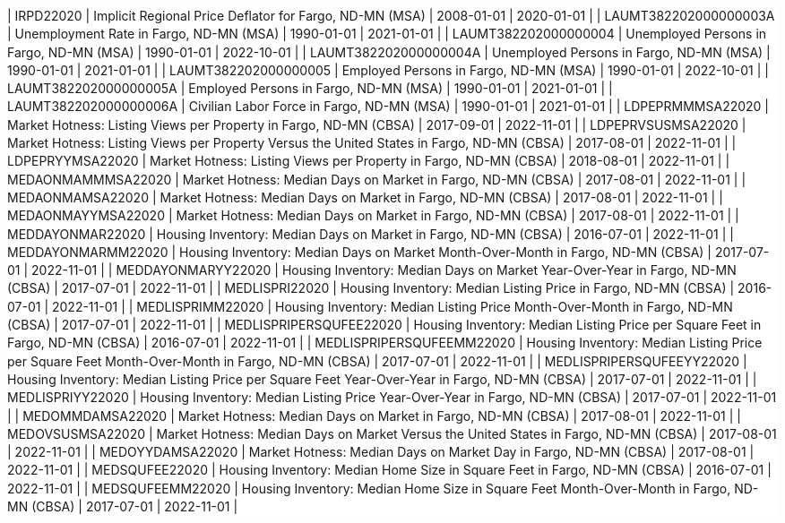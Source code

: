 | IRPD22020                 | Implicit Regional Price Deflator for Fargo, ND-MN (MSA)                                                                                           | 2008-01-01          | 2020-01-01        |
| LAUMT382202000000003A     | Unemployment Rate in Fargo, ND-MN (MSA)                                                                                                           | 1990-01-01          | 2021-01-01        |
| LAUMT382202000000004      | Unemployed Persons in Fargo, ND-MN (MSA)                                                                                                          | 1990-01-01          | 2022-10-01        |
| LAUMT382202000000004A     | Unemployed Persons in Fargo, ND-MN (MSA)                                                                                                          | 1990-01-01          | 2021-01-01        |
| LAUMT382202000000005      | Employed Persons in Fargo, ND-MN (MSA)                                                                                                            | 1990-01-01          | 2022-10-01        |
| LAUMT382202000000005A     | Employed Persons in Fargo, ND-MN (MSA)                                                                                                            | 1990-01-01          | 2021-01-01        |
| LAUMT382202000000006A     | Civilian Labor Force in Fargo, ND-MN (MSA)                                                                                                        | 1990-01-01          | 2021-01-01        |
| LDPEPRMMMSA22020          | Market Hotness: Listing Views per Property in Fargo, ND-MN (CBSA)                                                                                 | 2017-09-01          | 2022-11-01        |
| LDPEPRVSUSMSA22020        | Market Hotness: Listing Views per Property Versus the United States in Fargo, ND-MN (CBSA)                                                        | 2017-08-01          | 2022-11-01        |
| LDPEPRYYMSA22020          | Market Hotness: Listing Views per Property in Fargo, ND-MN (CBSA)                                                                                 | 2018-08-01          | 2022-11-01        |
| MEDAONMAMMMSA22020        | Market Hotness: Median Days on Market in Fargo, ND-MN (CBSA)                                                                                      | 2017-08-01          | 2022-11-01        |
| MEDAONMAMSA22020          | Market Hotness: Median Days on Market in Fargo, ND-MN (CBSA)                                                                                      | 2017-08-01          | 2022-11-01        |
| MEDAONMAYYMSA22020        | Market Hotness: Median Days on Market in Fargo, ND-MN (CBSA)                                                                                      | 2017-08-01          | 2022-11-01        |
| MEDDAYONMAR22020          | Housing Inventory: Median Days on Market in Fargo, ND-MN (CBSA)                                                                                   | 2016-07-01          | 2022-11-01        |
| MEDDAYONMARMM22020        | Housing Inventory: Median Days on Market Month-Over-Month in Fargo, ND-MN (CBSA)                                                                  | 2017-07-01          | 2022-11-01        |
| MEDDAYONMARYY22020        | Housing Inventory: Median Days on Market Year-Over-Year in Fargo, ND-MN (CBSA)                                                                    | 2017-07-01          | 2022-11-01        |
| MEDLISPRI22020            | Housing Inventory: Median Listing Price in Fargo, ND-MN (CBSA)                                                                                    | 2016-07-01          | 2022-11-01        |
| MEDLISPRIMM22020          | Housing Inventory: Median Listing Price Month-Over-Month in Fargo, ND-MN (CBSA)                                                                   | 2017-07-01          | 2022-11-01        |
| MEDLISPRIPERSQUFEE22020   | Housing Inventory: Median Listing Price per Square Feet in Fargo, ND-MN (CBSA)                                                                    | 2016-07-01          | 2022-11-01        |
| MEDLISPRIPERSQUFEEMM22020 | Housing Inventory: Median Listing Price per Square Feet Month-Over-Month in Fargo, ND-MN (CBSA)                                                   | 2017-07-01          | 2022-11-01        |
| MEDLISPRIPERSQUFEEYY22020 | Housing Inventory: Median Listing Price per Square Feet Year-Over-Year in Fargo, ND-MN (CBSA)                                                     | 2017-07-01          | 2022-11-01        |
| MEDLISPRIYY22020          | Housing Inventory: Median Listing Price Year-Over-Year in Fargo, ND-MN (CBSA)                                                                     | 2017-07-01          | 2022-11-01        |
| MEDOMMDAMSA22020          | Market Hotness: Median Days on Market in Fargo, ND-MN (CBSA)                                                                                      | 2017-08-01          | 2022-11-01        |
| MEDOVSUSMSA22020          | Market Hotness: Median Days on Market Versus the United States in Fargo, ND-MN (CBSA)                                                             | 2017-08-01          | 2022-11-01        |
| MEDOYYDAMSA22020          | Market Hotness: Median Days on Market Day in Fargo, ND-MN (CBSA)                                                                                  | 2017-08-01          | 2022-11-01        |
| MEDSQUFEE22020            | Housing Inventory: Median Home Size in Square Feet in Fargo, ND-MN (CBSA)                                                                         | 2016-07-01          | 2022-11-01        |
| MEDSQUFEEMM22020          | Housing Inventory: Median Home Size in Square Feet Month-Over-Month in Fargo, ND-MN (CBSA)                                                        | 2017-07-01          | 2022-11-01        |